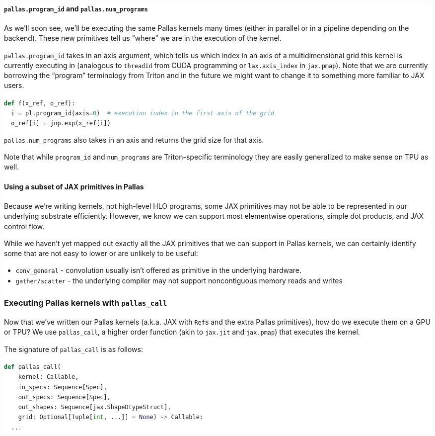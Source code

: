 #### `pallas.program_id` and `pallas.num_programs`

As we’ll soon see, we’ll be executing the same Pallas kernels many
times (either in parallel or in a pipeline depending on the backend).
These new primitives tell us “where” we are in the execution of the
kernel.

`pallas.program_id` takes in an axis argument, which tells us which
index in an axis of a multidimensional grid this kernel is currently
executing in (analogous to `threadId` from CUDA programming or
`lax.axis_index` in `jax.pmap`).
Note that we are currently borrowing the “program” terminology from
Triton and in the future we might want to change it to something more
familiar to JAX users.

```python
def f(x_ref, o_ref):
  i = pl.program_id(axis=0)  # execution index in the first axis of the grid
  o_ref[i] = jnp.exp(x_ref[i])
```

`pallas.num_programs` also takes in an axis and returns the grid size
for that axis.

Note that while `program_id` and `num_programs` are Triton-specific
terminology they are easily generalized to make sense on TPU as well.

#### Using a subset of JAX primitives in Pallas

Because we’re writing kernels, not high-level HLO programs, some JAX
primitives may not be able to be represented in our underlying
substrate efficiently.
However, we know we can support most elementwise operations,
simple dot products, and JAX control flow.

While we haven’t yet mapped out exactly all the JAX primitives that
we can support in Pallas kernels, we can certainly identify some that
are not easy to lower or are unlikely to be useful:
* `conv_general` - convolution usually isn’t offered as primitive in
  the underlying hardware.
* `gather/scatter` - the underlying compiler may not support
  noncontiguous memory reads and writes

### Executing Pallas kernels with `pallas_call`

Now that we’ve written our Pallas kernels (a.k.a. JAX with `Ref`s and
the extra Pallas primitives), how do we execute them on a GPU or TPU?
We use `pallas_call`, a higher order function (akin to `jax.jit` and
`jax.pmap`) that executes the kernel.

The signature of `pallas_call` is as follows:

```python
def pallas_call(
    kernel: Callable,
    in_specs: Sequence[Spec],
    out_specs: Sequence[Spec],
    out_shapes: Sequence[jax.ShapeDtypeStruct],
    grid: Optional[Tuple[int, ...]] = None) -> Callable:
  ...
```
